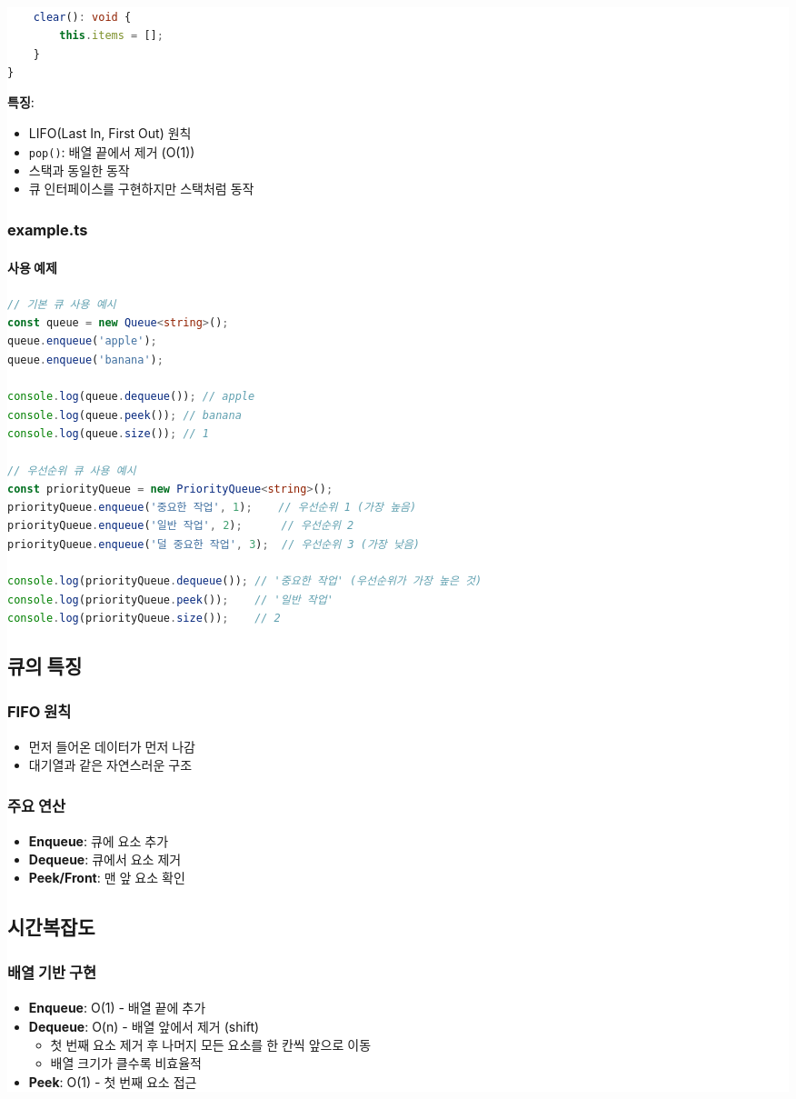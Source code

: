 ```typescript
    clear(): void {
        this.items = [];
    }
}
```

**특징**:
- LIFO(Last In, First Out) 원칙
- `pop()`: 배열 끝에서 제거 (O(1))
- 스택과 동일한 동작
- 큐 인터페이스를 구현하지만 스택처럼 동작

### example.ts

#### 사용 예제
```typescript
// 기본 큐 사용 예시
const queue = new Queue<string>();
queue.enqueue('apple');
queue.enqueue('banana');

console.log(queue.dequeue()); // apple
console.log(queue.peek()); // banana
console.log(queue.size()); // 1

// 우선순위 큐 사용 예시
const priorityQueue = new PriorityQueue<string>();
priorityQueue.enqueue('중요한 작업', 1);    // 우선순위 1 (가장 높음)
priorityQueue.enqueue('일반 작업', 2);      // 우선순위 2
priorityQueue.enqueue('덜 중요한 작업', 3);  // 우선순위 3 (가장 낮음)

console.log(priorityQueue.dequeue()); // '중요한 작업' (우선순위가 가장 높은 것)
console.log(priorityQueue.peek());    // '일반 작업'
console.log(priorityQueue.size());    // 2
```

## 큐의 특징

### FIFO 원칙
- 먼저 들어온 데이터가 먼저 나감
- 대기열과 같은 자연스러운 구조

### 주요 연산
- **Enqueue**: 큐에 요소 추가
- **Dequeue**: 큐에서 요소 제거
- **Peek/Front**: 맨 앞 요소 확인

## 시간복잡도

### 배열 기반 구현
- **Enqueue**: O(1) - 배열 끝에 추가
- **Dequeue**: O(n) - 배열 앞에서 제거 (shift)
  - 첫 번째 요소 제거 후 나머지 모든 요소를 한 칸씩 앞으로 이동
  - 배열 크기가 클수록 비효율적
- **Peek**: O(1) - 첫 번째 요소 접근
